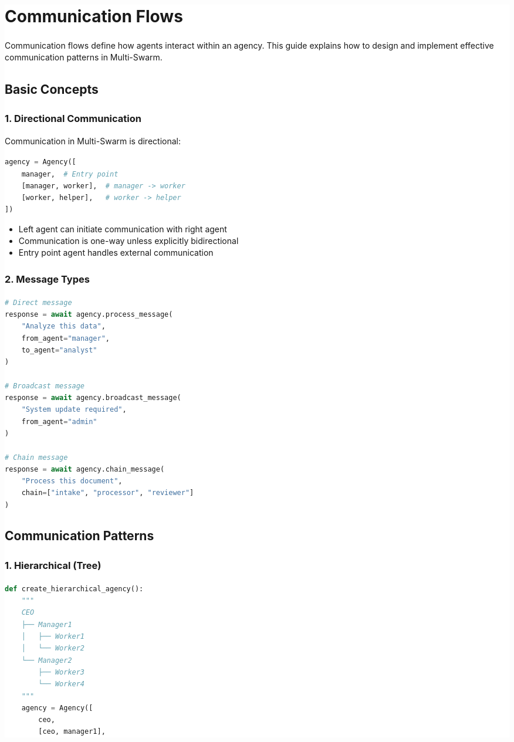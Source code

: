# Communication Flows

Communication flows define how agents interact within an agency. This guide explains how to design and implement effective communication patterns in Multi-Swarm.

## Basic Concepts

### 1. Directional Communication

Communication in Multi-Swarm is directional:

```python
agency = Agency([
    manager,  # Entry point
    [manager, worker],  # manager -> worker
    [worker, helper],   # worker -> helper
])
```

- Left agent can initiate communication with right agent
- Communication is one-way unless explicitly bidirectional
- Entry point agent handles external communication

### 2. Message Types

```python
# Direct message
response = await agency.process_message(
    "Analyze this data",
    from_agent="manager",
    to_agent="analyst"
)

# Broadcast message
response = await agency.broadcast_message(
    "System update required",
    from_agent="admin"
)

# Chain message
response = await agency.chain_message(
    "Process this document",
    chain=["intake", "processor", "reviewer"]
)
```

## Communication Patterns

### 1. Hierarchical (Tree)

```python
def create_hierarchical_agency():
    """
    CEO
    ├── Manager1
    │   ├── Worker1
    │   └── Worker2
    └── Manager2
        ├── Worker3
        └── Worker4
    """
    agency = Agency([
        ceo,
        [ceo, manager1],
```